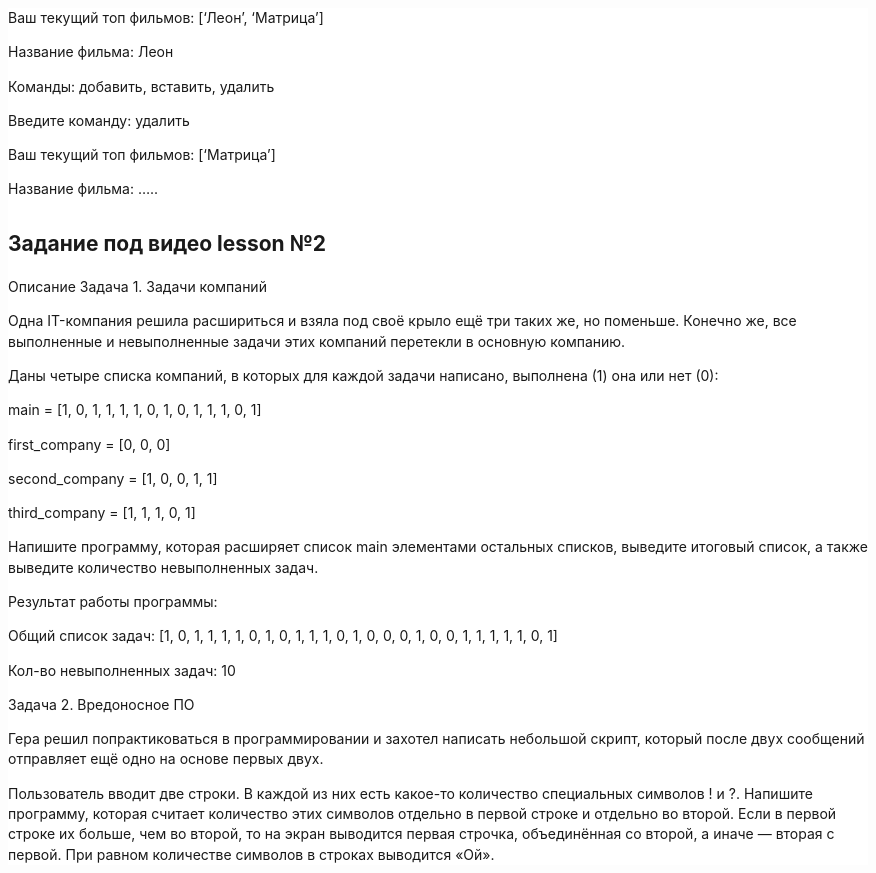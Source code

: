 

Ваш текущий топ фильмов: [‘Леон’, ‘Матрица’]

Название фильма: Леон

Команды: добавить, вставить, удалить

Введите команду: удалить



Ваш текущий топ фильмов: [‘Матрица’]

Название фильма: …..


## Задание под видео lesson №2


Описание
Задача 1. Задачи компаний

Одна IT-компания решила расшириться и взяла под своё крыло ещё три таких же, но поменьше. Конечно же, все выполненные и невыполненные задачи этих компаний перетекли в основную компанию.

Даны четыре списка компаний, в которых для каждой задачи написано, выполнена (1) она или нет (0):



main = [1, 0, 1, 1, 1, 1, 0, 1, 0, 1, 1, 1, 0, 1]

first_company = [0, 0, 0]

second_company = [1, 0, 0, 1, 1]

third_company = [1, 1, 1, 0, 1]



Напишите программу, которая расширяет список main элементами остальных списков, выведите итоговый список, а также выведите количество невыполненных задач.



Результат работы программы:



Общий список задач: [1, 0, 1, 1, 1, 1, 0, 1, 0, 1, 1, 1, 0, 1, 0, 0, 0, 1, 0, 0, 1, 1, 1, 1, 1, 0, 1]

Кол-во невыполненных задач: 10



Задача 2. Вредоносное ПО

Гера решил попрактиковаться в программировании и захотел написать небольшой скрипт, который после двух сообщений отправляет ещё одно на основе первых двух.



Пользователь вводит две строки. В каждой из них есть какое-то количество специальных символов ! и ?. Напишите программу, которая считает количество этих символов отдельно в первой строке и отдельно во второй. Если в первой строке их больше, чем во второй, то на экран выводится первая строчка, объединённая со второй, а иначе — вторая с первой. При равном количестве символов в строках выводится «Ой».
